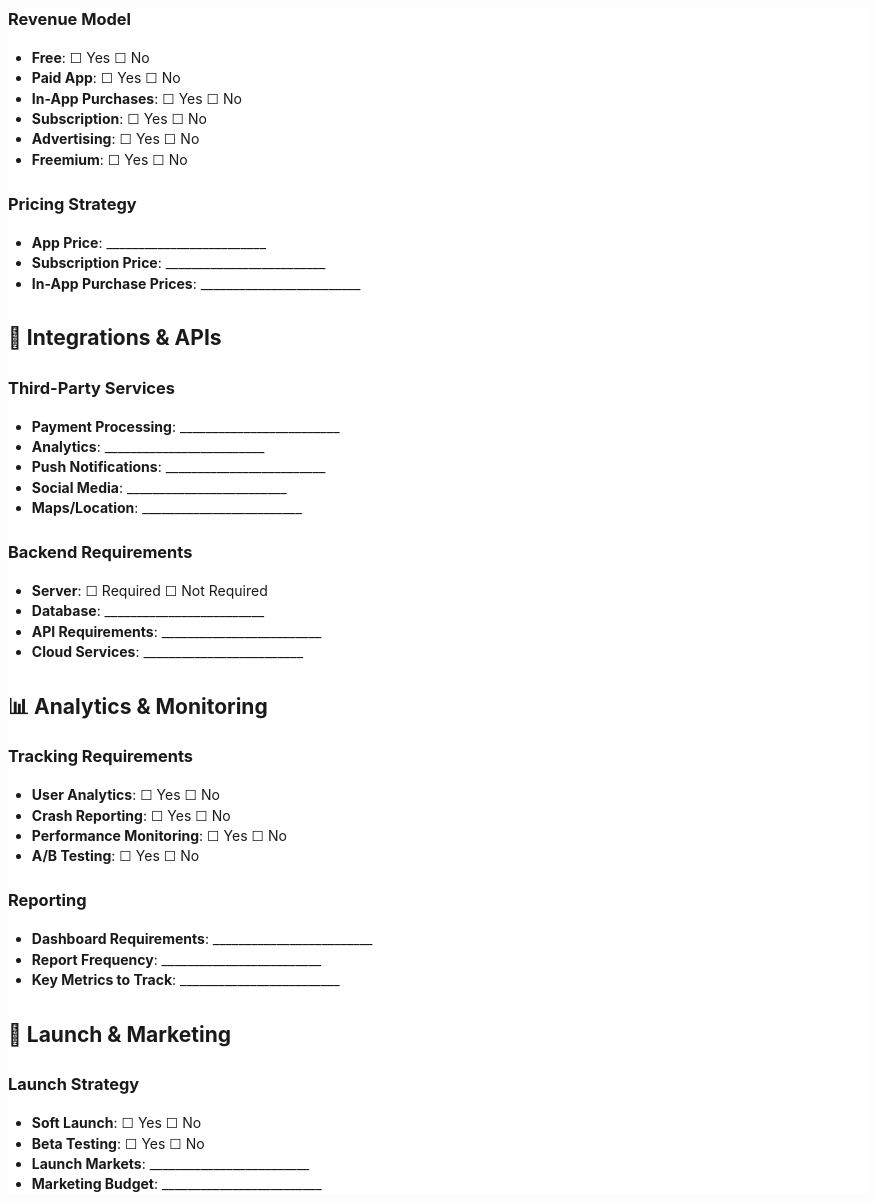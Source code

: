 ### Revenue Model
- **Free**: ☐ Yes ☐ No
- **Paid App**: ☐ Yes ☐ No
- **In-App Purchases**: ☐ Yes ☐ No
- **Subscription**: ☐ Yes ☐ No
- **Advertising**: ☐ Yes ☐ No
- **Freemium**: ☐ Yes ☐ No

### Pricing Strategy
- **App Price**: _________________________
- **Subscription Price**: _________________________
- **In-App Purchase Prices**: _________________________

## 🔗 Integrations & APIs

### Third-Party Services
- **Payment Processing**: _________________________
- **Analytics**: _________________________
- **Push Notifications**: _________________________
- **Social Media**: _________________________
- **Maps/Location**: _________________________

### Backend Requirements
- **Server**: ☐ Required ☐ Not Required
- **Database**: _________________________
- **API Requirements**: _________________________
- **Cloud Services**: _________________________

## 📊 Analytics & Monitoring

### Tracking Requirements
- **User Analytics**: ☐ Yes ☐ No
- **Crash Reporting**: ☐ Yes ☐ No
- **Performance Monitoring**: ☐ Yes ☐ No
- **A/B Testing**: ☐ Yes ☐ No

### Reporting
- **Dashboard Requirements**: _________________________
- **Report Frequency**: _________________________
- **Key Metrics to Track**: _________________________

## 🚀 Launch & Marketing

### Launch Strategy
- **Soft Launch**: ☐ Yes ☐ No
- **Beta Testing**: ☐ Yes ☐ No
- **Launch Markets**: _________________________
- **Marketing Budget**: _________________________

